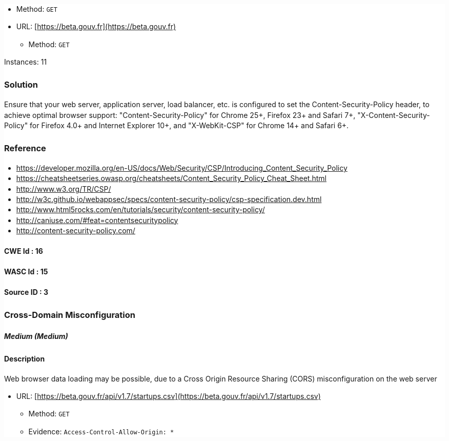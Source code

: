   * Method: `GET`
  
  
  
  
* URL: [https://beta.gouv.fr](https://beta.gouv.fr)
  
  
  * Method: `GET`
  
  
  
  
Instances: 11
  
### Solution
<p>Ensure that your web server, application server, load balancer, etc. is configured to set the Content-Security-Policy header, to achieve optimal browser support: "Content-Security-Policy" for Chrome 25+, Firefox 23+ and Safari 7+, "X-Content-Security-Policy" for Firefox 4.0+ and Internet Explorer 10+, and "X-WebKit-CSP" for Chrome 14+ and Safari 6+.</p>
  
### Reference
* https://developer.mozilla.org/en-US/docs/Web/Security/CSP/Introducing_Content_Security_Policy
* https://cheatsheetseries.owasp.org/cheatsheets/Content_Security_Policy_Cheat_Sheet.html
* http://www.w3.org/TR/CSP/
* http://w3c.github.io/webappsec/specs/content-security-policy/csp-specification.dev.html
* http://www.html5rocks.com/en/tutorials/security/content-security-policy/
* http://caniuse.com/#feat=contentsecuritypolicy
* http://content-security-policy.com/

  
#### CWE Id : 16
  
#### WASC Id : 15
  
#### Source ID : 3

  
  
  
  
### Cross-Domain Misconfiguration
##### Medium (Medium)
  
  
  
  
#### Description
<p>Web browser data loading may be possible, due to a Cross Origin Resource Sharing (CORS) misconfiguration on the web server</p>
  
  
  
* URL: [https://beta.gouv.fr/api/v1.7/startups.csv](https://beta.gouv.fr/api/v1.7/startups.csv)
  
  
  * Method: `GET`
  
  
  * Evidence: `Access-Control-Allow-Origin: *`
  
  